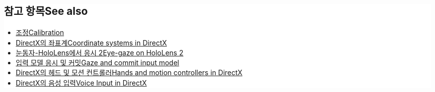 ## <a name="see-also"></a><span data-ttu-id="d9a0c-213">참고 항목</span><span class="sxs-lookup"><span data-stu-id="d9a0c-213">See also</span></span>

* [<span data-ttu-id="d9a0c-214">조정</span><span class="sxs-lookup"><span data-stu-id="d9a0c-214">Calibration</span></span>](/hololens/hololens-calibration)
* [<span data-ttu-id="d9a0c-215">DirectX의 좌표계</span><span class="sxs-lookup"><span data-stu-id="d9a0c-215">Coordinate systems in DirectX</span></span>](coordinate-systems-in-directx.md)
* [<span data-ttu-id="d9a0c-216">눈동자-HoloLens에서 응시 2</span><span class="sxs-lookup"><span data-stu-id="d9a0c-216">Eye-gaze on HoloLens 2</span></span>](../../design/eye-tracking.md)
* [<span data-ttu-id="d9a0c-217">입력 모델 응시 및 커밋</span><span class="sxs-lookup"><span data-stu-id="d9a0c-217">Gaze and commit input model</span></span>](../../design/gaze-and-commit.md)
* [<span data-ttu-id="d9a0c-218">DirectX의 헤드 및 모션 컨트롤러</span><span class="sxs-lookup"><span data-stu-id="d9a0c-218">Hands and motion controllers in DirectX</span></span>](hands-and-motion-controllers-in-directx.md)
* [<span data-ttu-id="d9a0c-219">DirectX의 음성 입력</span><span class="sxs-lookup"><span data-stu-id="d9a0c-219">Voice Input in DirectX</span></span>](voice-input-in-directx.md)